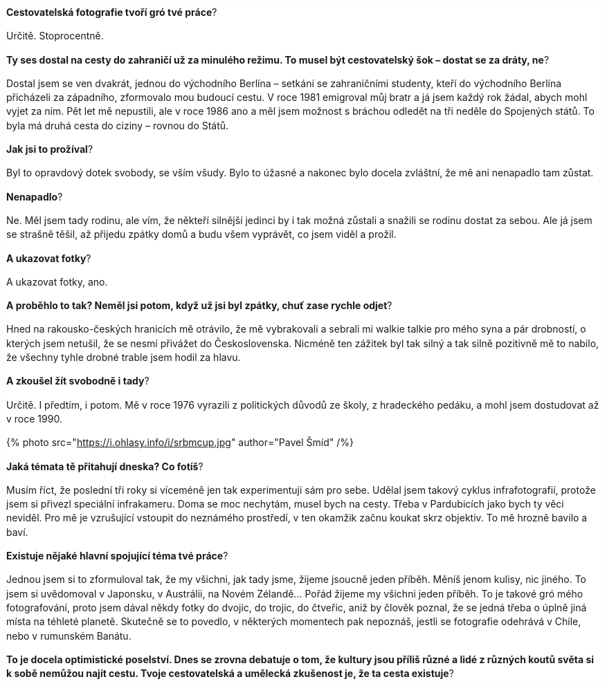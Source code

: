 **Cestovatelská fotografie tvoří gró tvé práce**?

Určitě. Stoprocentně.

**Ty ses dostal na cesty do zahraničí už za minulého režimu. To musel být cestovatelský šok – dostat se za dráty, ne**?

Dostal jsem se ven dvakrát, jednou do východního Berlína – setkání se zahraničními studenty, kteří do východního Berlína přicházeli za západního, zformovalo mou budoucí cestu. V roce 1981 emigroval můj bratr a já jsem každý rok žádal, abych mohl vyjet za ním. Pět let mě nepustili, ale v roce 1986 ano a měl jsem možnost s bráchou odledět na tři neděle do Spojených států. To byla má druhá cesta do ciziny – rovnou do Států.

**Jak jsi to prožíval**?

Byl to opravdový dotek svobody, se vším všudy. Bylo to úžasné a nakonec bylo docela zvláštní, že mě ani nenapadlo tam zůstat.

**Nenapadlo**?

Ne. Měl jsem tady rodinu, ale vím, že někteří silnější jedinci by i tak možná zůstali a snažili se rodinu dostat za sebou. Ale já jsem se strašně těšil, až přijedu zpátky domů a budu všem vyprávět, co jsem viděl a prožil.

**A ukazovat fotky**?

A ukazovat fotky, ano.

**A proběhlo to tak? Neměl jsi potom, když už jsi byl zpátky, chuť zase rychle odjet**?

Hned na rakousko-českých hranicích mě otrávilo, že mě vybrakovali a sebrali mi walkie talkie pro mého syna a pár drobností, o kterých jsem netušil, že se nesmí přivážet do Československa. Nicméně ten zážitek byl tak silný a tak silně pozitivně mě to nabilo, že všechny tyhle drobné trable jsem hodil za hlavu.

**A zkoušel žít svobodně i tady**?

Určitě. I předtím, i potom. Mě v roce 1976 vyrazili z politických důvodů ze školy, z hradeckého pedáku, a mohl jsem dostudovat až v roce 1990.

{% photo src="https://i.ohlasy.info/i/srbmcup.jpg" author="Pavel Šmíd" /%}

**Jaká témata tě přitahují dneska? Co fotíš**?

Musím říct, že poslední tři roky si víceméně jen tak experimentuji sám pro sebe. Udělal jsem takový cyklus infrafotografií, protože jsem si přivezl speciální infrakameru. Doma se moc nechytám, musel bych na cesty. Třeba v Pardubicích jako bych ty věci neviděl. Pro mě je vzrušující vstoupit do neznámého prostředí, v ten okamžik začnu koukat skrz objektiv. To mě hrozně bavilo a baví.

**Existuje nějaké hlavní spojující téma tvé práce**?

Jednou jsem si to zformuloval tak, že my všichni, jak tady jsme, žijeme jsoucně jeden příběh. Měníš jenom kulisy, nic jiného. To jsem si uvědomoval v Japonsku, v Austrálii, na Novém Zélandě… Pořád žijeme my všichni jeden příběh. To je takové gró mého fotografování, proto jsem dával někdy fotky do dvojic, do trojic, do čtveřic, aniž by člověk poznal, že se jedná třeba o úplně jiná místa na téhleté planetě. Skutečně se to povedlo, v některých momentech pak nepoznáš, jestli se fotografie odehrává v Chile, nebo v rumunském Banátu.

**To je docela optimistické poselství. Dnes se zrovna debatuje o tom, že kultury jsou příliš různé a lidé z různých koutů světa si k sobě nemůžou najít cestu. Tvoje cestovatelská a umělecká zkušenost je, že ta cesta existuje**?
